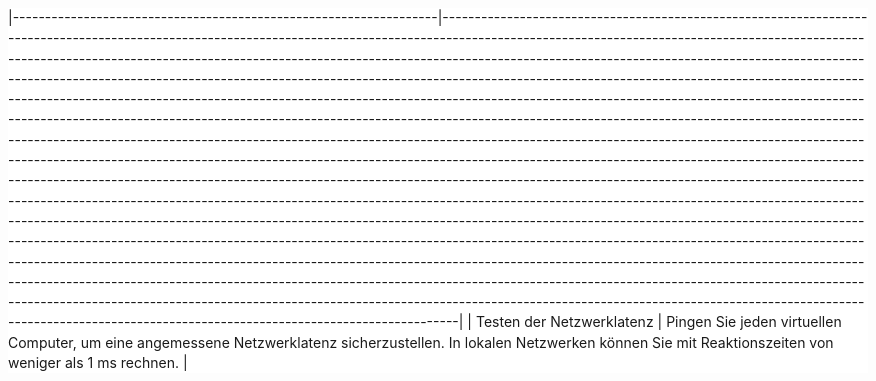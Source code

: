 |------------------------------------------------------------------|------------------------------------------------------------------------------------------------------------------------------------------------------------------------------------------------------------------------------------------------------------------------------------------------------------------------------------------------------------------------------------------------------------------------------------------------------------------------------------------------------------------------------------------------------------------------------------------------------------------------------------------------------------------------------------------------------------------------------------------------------------------------------------------------------------------------------------------------------------------------------------------------------------------------------------------------------------------------------------------------------------------------------------------------------------------------------------------------------------------------------------------------------------------------------------------------------------------------------------------------------------------------------------------------------------------------------------------------------------------------------------------------------------------------------------------------------------------------------------------------------------------------------------------------------------------------------------------------------------------------------------------------------------------------------------------------------------------------------------------------------------------------------------------------------------------------------------------------------------------------------------------------------------------------------------------------------------------------------------------------------------------------------------------------------------------------------|
| Testen der Netzwerklatenz                                        | Pingen Sie jeden virtuellen Computer, um eine angemessene Netzwerklatenz sicherzustellen. In lokalen Netzwerken können Sie mit Reaktionszeiten von weniger als 1 ms rechnen.                                                                                                                                                                                                                                                                                                                                                                                                                                                                                                                                                                                                                                                                                                                                                                                                                                                                                                                                                                                                                                                                                                                                                                                                                                                                                                                                                                                                                                                                                                                                                                                                                                                                                                                                                                                                                                                                                                 |